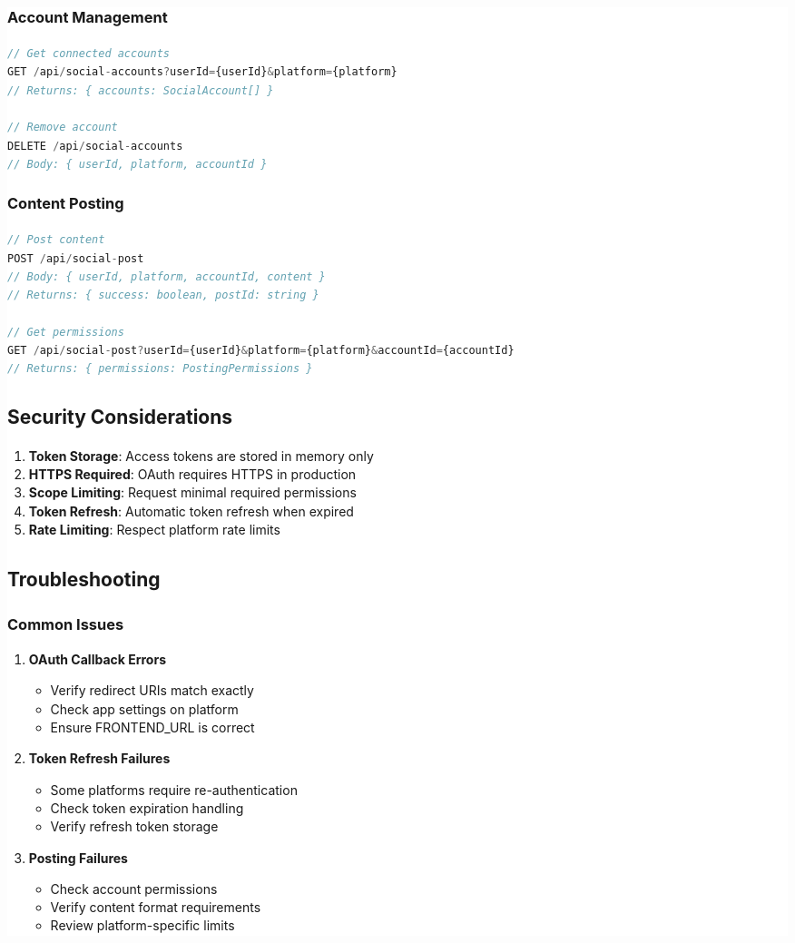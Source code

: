 ### Account Management

```typescript
// Get connected accounts
GET /api/social-accounts?userId={userId}&platform={platform}
// Returns: { accounts: SocialAccount[] }

// Remove account
DELETE /api/social-accounts
// Body: { userId, platform, accountId }
```

### Content Posting

```typescript
// Post content
POST /api/social-post
// Body: { userId, platform, accountId, content }
// Returns: { success: boolean, postId: string }

// Get permissions
GET /api/social-post?userId={userId}&platform={platform}&accountId={accountId}
// Returns: { permissions: PostingPermissions }
```

## Security Considerations

1. **Token Storage**: Access tokens are stored in memory only
2. **HTTPS Required**: OAuth requires HTTPS in production
3. **Scope Limiting**: Request minimal required permissions
4. **Token Refresh**: Automatic token refresh when expired
5. **Rate Limiting**: Respect platform rate limits

## Troubleshooting

### Common Issues

1. **OAuth Callback Errors**
   - Verify redirect URIs match exactly
   - Check app settings on platform
   - Ensure FRONTEND_URL is correct

2. **Token Refresh Failures**  
   - Some platforms require re-authentication
   - Check token expiration handling
   - Verify refresh token storage

3. **Posting Failures**
   - Check account permissions
   - Verify content format requirements
   - Review platform-specific limits
